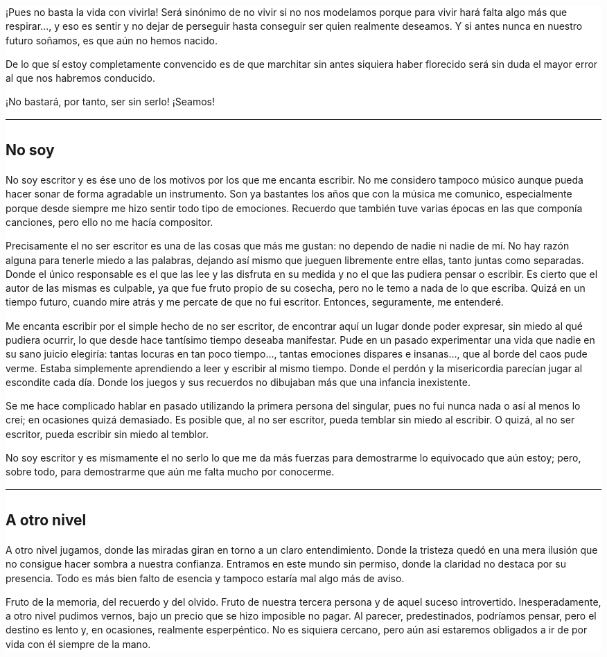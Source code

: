 ¡Pues no basta la vida con vivirla! Será sinónimo de no vivir si no nos modelamos porque para vivir hará falta algo más que respirar..., y eso es sentir y no dejar de perseguir hasta conseguir ser quien realmente deseamos. Y si antes nunca en nuestro futuro soñamos, es que aún no hemos nacido.

De lo que sí estoy completamente convencido es de que marchitar sin antes siquiera haber florecido será sin duda el mayor error al que nos habremos conducido.

¡No bastará, por tanto, ser sin serlo! ¡Seamos!

---

## No soy

No soy escritor y es ése uno de los motivos por los que me encanta escribir. No me considero tampoco músico aunque pueda hacer sonar de forma agradable un instrumento. Son ya bastantes los años que con la música me comunico, especialmente porque desde siempre me hizo sentir todo tipo de emociones. Recuerdo que también tuve varias épocas en las que componía canciones, pero ello no me hacía compositor.

Precisamente el no ser escritor es una de las cosas que más me gustan: no dependo de nadie ni nadie de mí. No hay razón alguna para tenerle miedo a las palabras, dejando así mismo que jueguen libremente entre ellas, tanto juntas como separadas. Donde el único responsable es el que las lee y las disfruta en su medida y no el que las pudiera pensar o escribir. Es cierto que el autor de las mismas es culpable, ya que fue fruto propio de su cosecha, pero no le temo a nada de lo que escriba. Quizá en un tiempo futuro, cuando mire atrás y me percate de que no fui escritor. Entonces, seguramente, me entenderé.

Me encanta escribir por el simple hecho de no ser escritor, de encontrar aquí un lugar donde poder expresar, sin miedo al qué pudiera ocurrir, lo que desde hace tantísimo tiempo deseaba manifestar. Pude en un pasado experimentar una vida que nadie en su sano juicio elegiría: tantas locuras en tan poco tiempo…, tantas emociones dispares e insanas…, que al borde del caos pude verme. Estaba simplemente aprendiendo a leer y escribir al mismo tiempo. Donde el perdón y la misericordia parecían jugar al escondite cada día. Donde los juegos y sus recuerdos no dibujaban más que una infancia inexistente.

Se me hace complicado hablar en pasado utilizando la primera persona del singular, pues no fui nunca nada o así al menos lo creí; en ocasiones quizá demasiado. Es posible que, al no ser escritor, pueda temblar sin miedo al escribir. O quizá, al no ser escritor, pueda escribir sin miedo al temblor.

No soy escritor y es mismamente el no serlo lo que me da más fuerzas para demostrarme lo equivocado que aún estoy; pero, sobre todo, para demostrarme que aún me falta mucho por conocerme.

---

## A otro nivel

A otro nivel jugamos, donde las miradas giran en torno a un claro entendimiento. Donde la tristeza quedó en una mera ilusión que no consigue hacer sombra a nuestra confianza. Entramos en este mundo sin permiso, donde la claridad no destaca por su presencia. Todo es más bien falto de esencia y tampoco estaría mal algo más de aviso.

Fruto de la memoria, del recuerdo y del olvido. Fruto de nuestra tercera persona y de aquel suceso introvertido. Inesperadamente, a otro nivel pudimos vernos, bajo un precio que se hizo imposible no pagar. Al parecer, predestinados, podríamos pensar, pero el destino es lento y, en ocasiones, realmente esperpéntico. No es siquiera cercano, pero aún así estaremos obligados a ir de por vida con él siempre de la mano.
